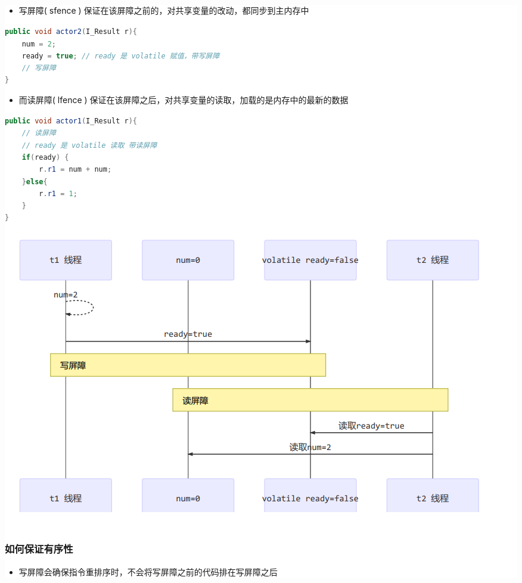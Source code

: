 - 写屏障( sfence ) 保证在该屏障之前的，对共享变量的改动，都同步到主内存中

```java
public void actor2(I_Result r){
    num = 2;
    ready = true; // ready 是 volatile 赋值，带写屏障
    // 写屏障
}
```

- 而读屏障( lfence ) 保证在该屏障之后，对共享变量的读取，加载的是内存中的最新的数据

```java
public void actor1(I_Result r){
    // 读屏障
    // ready 是 volatile 读取 带读屏障
    if(ready) {
        r.r1 = num + num;
    }else{
        r.r1 = 1;
    }
}
```

![图 1](../../.image/ecc8c1ba461f69b02b0deb8711d4f0d53ce14af86b864cec273d9b082b20111e.png)  

### 如何保证有序性

- 写屏障会确保指令重排序时，不会将写屏障之前的代码排在写屏障之后
